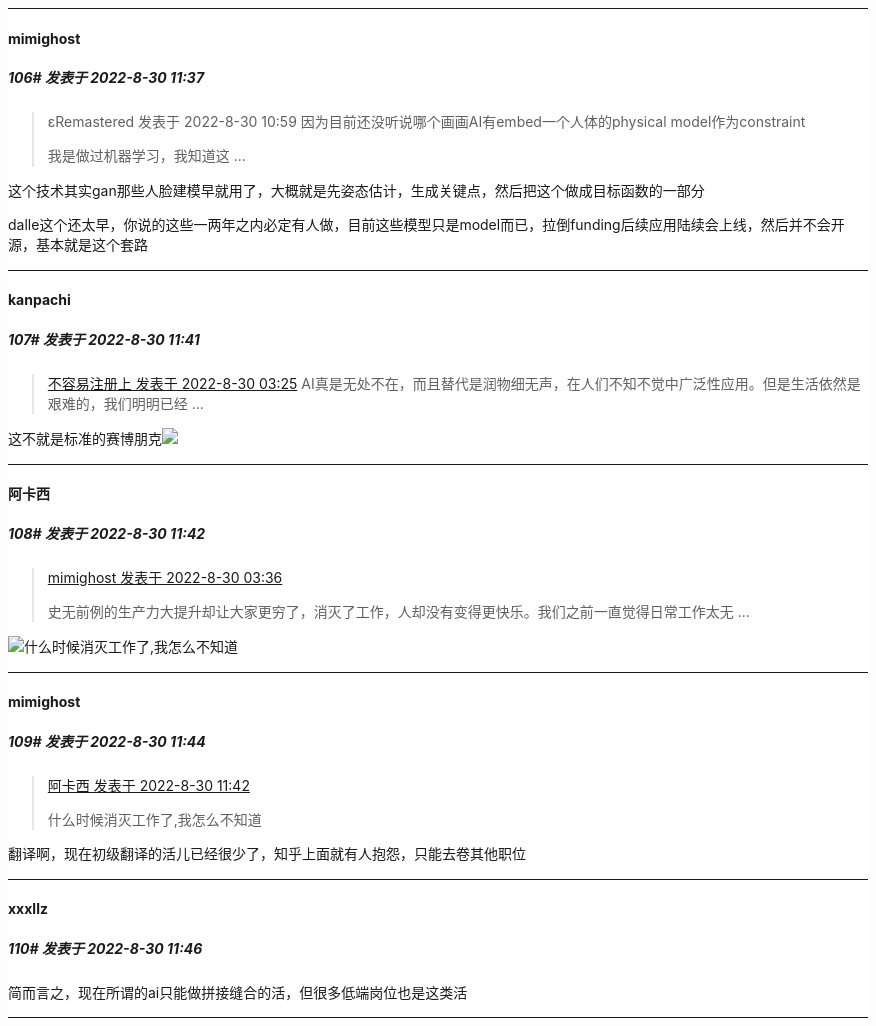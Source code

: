 *****

####  mimighost  
##### 106#       发表于 2022-8-30 11:37

<blockquote>εRemastered 发表于 2022-8-30 10:59
因为目前还没听说哪个画画AI有embed一个人体的physical model作为constraint

我是做过机器学习，我知道这 ...</blockquote>
这个技术其实gan那些人脸建模早就用了，大概就是先姿态估计，生成关键点，然后把这个做成目标函数的一部分

dalle这个还太早，你说的这些一两年之内必定有人做，目前这些模型只是model而已，拉倒funding后续应用陆续会上线，然后并不会开源，基本就是这个套路



*****

####  kanpachi  
##### 107#       发表于 2022-8-30 11:41

<blockquote><a href="httphttps://bbs.saraba1st.com/2b/forum.php?mod=redirect&amp;goto=findpost&amp;pid=57268056&amp;ptid=2089904" target="_blank">不容易注册上 发表于 2022-8-30 03:25</a>
AI真是无处不在，而且替代是润物细无声，在人们不知不觉中广泛性应用。但是生活依然是艰难的，我们明明已经 ...</blockquote>
这不就是标准的赛博朋克<img src="https://static.saraba1st.com/image/smiley/face2017/053.png" referrerpolicy="no-referrer">

*****

####  阿卡西  
##### 108#       发表于 2022-8-30 11:42

<blockquote><a href="httphttps://bbs.saraba1st.com/2b/forum.php?mod=redirect&amp;goto=findpost&amp;pid=57268076&amp;ptid=2089904" target="_blank">mimighost 发表于 2022-8-30 03:36</a>

史无前例的生产力大提升却让大家更穷了，消灭了工作，人却没有变得更快乐。我们之前一直觉得日常工作太无 ...</blockquote>
<img src="https://static.saraba1st.com/image/smiley/face2017/091.png" referrerpolicy="no-referrer">什么时候消灭工作了,我怎么不知道

*****

####  mimighost  
##### 109#       发表于 2022-8-30 11:44

<blockquote><a href="httphttps://bbs.saraba1st.com/2b/forum.php?mod=redirect&amp;goto=findpost&amp;pid=57271318&amp;ptid=2089904" target="_blank">阿卡西 发表于 2022-8-30 11:42</a>

什么时候消灭工作了,我怎么不知道</blockquote>
翻译啊，现在初级翻译的活儿已经很少了，知乎上面就有人抱怨，只能去卷其他职位

*****

####  xxxllz  
##### 110#       发表于 2022-8-30 11:46

简而言之，现在所谓的ai只能做拼接缝合的活，但很多低端岗位也是这类活

*****
